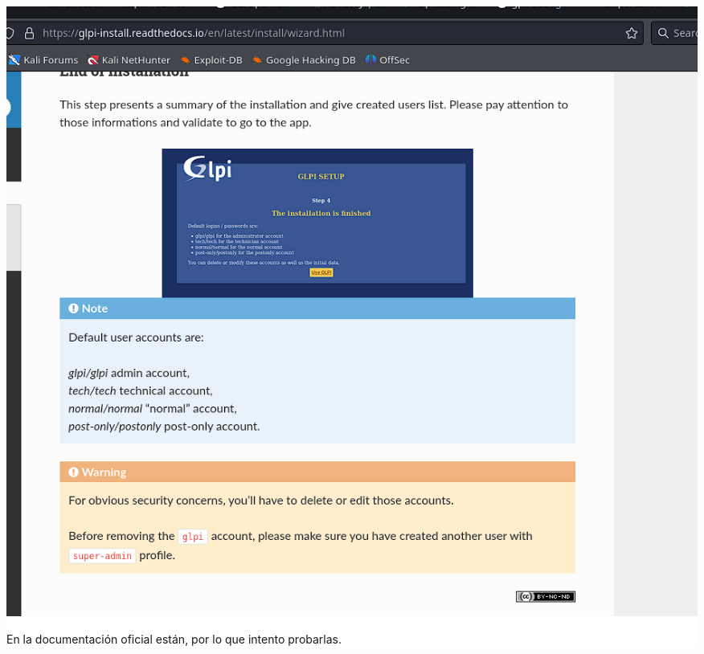 ![Untitled](/images/2023-12-16-HVM-Stardust/Untitled%203.png)

En la documentación oficial están, por lo que intento probarlas.
